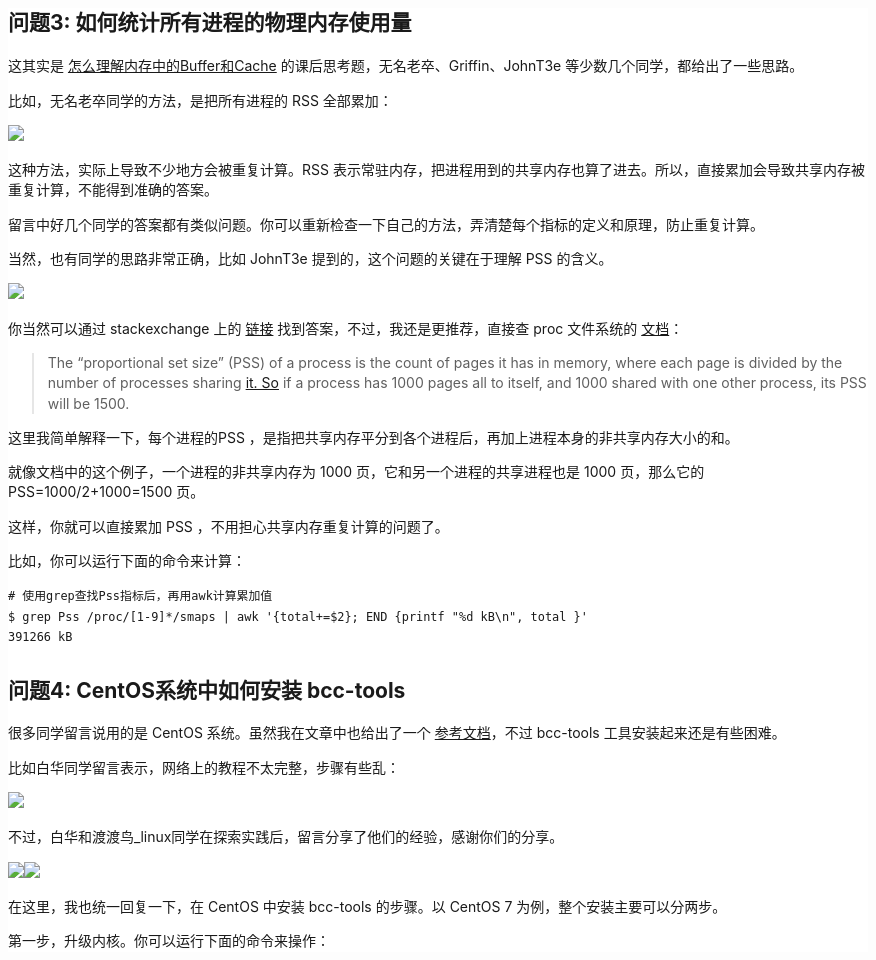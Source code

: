 ## 问题3: 如何统计所有进程的物理内存使用量

这其实是 [怎么理解内存中的Buffer和Cache](https://time.geekbang.org/column/article/74633) 的课后思考题，无名老卒、Griffin、JohnT3e 等少数几个同学，都给出了一些思路。

比如，无名老卒同学的方法，是把所有进程的 RSS 全部累加：

![](https://static001.geekbang.org/resource/image/ba/64/baa48809addf1f7b4d7c280f4ce03764.png?wh=900*1713)

这种方法，实际上导致不少地方会被重复计算。RSS 表示常驻内存，把进程用到的共享内存也算了进去。所以，直接累加会导致共享内存被重复计算，不能得到准确的答案。

留言中好几个同学的答案都有类似问题。你可以重新检查一下自己的方法，弄清楚每个指标的定义和原理，防止重复计算。

当然，也有同学的思路非常正确，比如 JohnT3e 提到的，这个问题的关键在于理解 PSS 的含义。

![](https://static001.geekbang.org/resource/image/f5/1c/f5c56462ba5c821de1454a9c021e0f1c.png?wh=900*1050)

你当然可以通过 stackexchange 上的 [链接](https://unix.stackexchange.com/questions/33381/getting-information-about-a-process-memory-usage-from-proc-pid-smaps) 找到答案，不过，我还是更推荐，直接查 proc 文件系统的 [文档](https://www.kernel.org/doc/Documentation/filesystems/proc.txt)：

> The “proportional set size” (PSS) of a process is the count of pages it has in memory, where each page is divided by the number of processes sharing [it. So](http://it.%20So) if a process has 1000 pages all to itself, and 1000 shared with one other process, its PSS will be 1500.

这里我简单解释一下，每个进程的PSS ，是指把共享内存平分到各个进程后，再加上进程本身的非共享内存大小的和。

就像文档中的这个例子，一个进程的非共享内存为 1000 页，它和另一个进程的共享进程也是 1000 页，那么它的PSS=1000/2+1000=1500 页。

这样，你就可以直接累加 PSS ，不用担心共享内存重复计算的问题了。

比如，你可以运行下面的命令来计算：

```
# 使用grep查找Pss指标后，再用awk计算累加值
$ grep Pss /proc/[1-9]*/smaps | awk '{total+=$2}; END {printf "%d kB\n", total }'
391266 kB

```

## 问题4: CentOS系统中如何安装 bcc-tools

很多同学留言说用的是 CentOS 系统。虽然我在文章中也给出了一个 [参考文档](https://github.com/iovisor/bcc/issues/462)，不过 bcc-tools 工具安装起来还是有些困难。

比如白华同学留言表示，网络上的教程不太完整，步骤有些乱：

![](https://static001.geekbang.org/resource/image/03/91/036cde548f2455e3d80b6b1c50e33c91.png?wh=900*1050)

不过，白华和渡渡鸟\_linux同学在探索实践后，留言分享了他们的经验，感谢你们的分享。

![](https://static001.geekbang.org/resource/image/8b/17/8b80a335c3fa543226f42dcb2c506017.png?wh=900*1050)![](https://static001.geekbang.org/resource/image/f3/0d/f34b80fc9f7eefc928959bfb41ce590d.png?wh=900*2157)

在这里，我也统一回复一下，在 CentOS 中安装 bcc-tools 的步骤。以 CentOS 7 为例，整个安装主要可以分两步。

第一步，升级内核。你可以运行下面的命令来操作：
